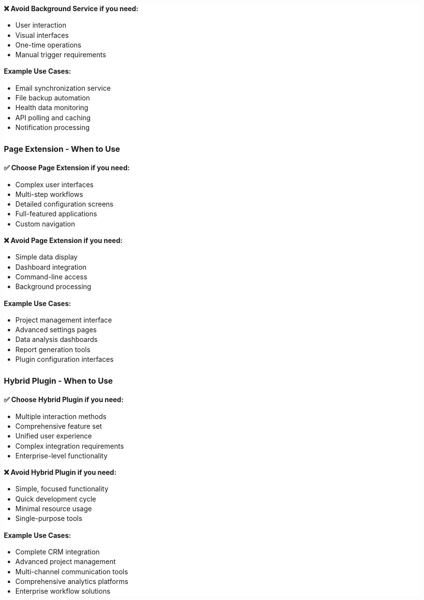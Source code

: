 **❌ Avoid Background Service if you need:**
- User interaction
- Visual interfaces
- One-time operations
- Manual trigger requirements

**Example Use Cases:**
- Email synchronization service
- File backup automation
- Health data monitoring
- API polling and caching
- Notification processing

### Page Extension - When to Use

**✅ Choose Page Extension if you need:**
- Complex user interfaces
- Multi-step workflows
- Detailed configuration screens
- Full-featured applications
- Custom navigation

**❌ Avoid Page Extension if you need:**
- Simple data display
- Dashboard integration
- Command-line access
- Background processing

**Example Use Cases:**
- Project management interface
- Advanced settings pages
- Data analysis dashboards
- Report generation tools
- Plugin configuration interfaces

### Hybrid Plugin - When to Use

**✅ Choose Hybrid Plugin if you need:**
- Multiple interaction methods
- Comprehensive feature set
- Unified user experience
- Complex integration requirements
- Enterprise-level functionality

**❌ Avoid Hybrid Plugin if you need:**
- Simple, focused functionality
- Quick development cycle
- Minimal resource usage
- Single-purpose tools

**Example Use Cases:**
- Complete CRM integration
- Advanced project management
- Multi-channel communication tools
- Comprehensive analytics platforms
- Enterprise workflow solutions
